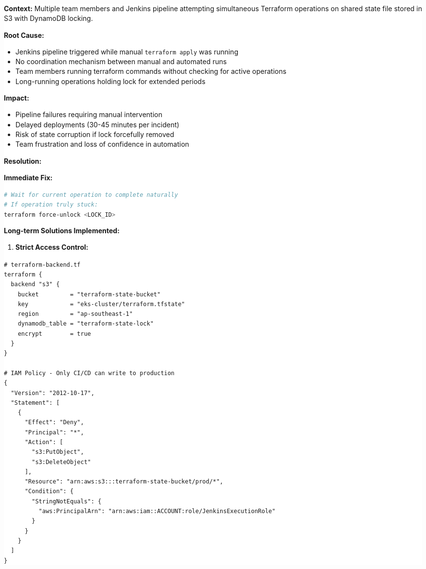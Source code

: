 **Context:**
Multiple team members and Jenkins pipeline attempting simultaneous Terraform operations on shared state file stored in S3 with DynamoDB locking.

**Root Cause:**
- Jenkins pipeline triggered while manual `terraform apply` was running
- No coordination mechanism between manual and automated runs
- Team members running terraform commands without checking for active operations
- Long-running operations holding lock for extended periods

**Impact:**
- Pipeline failures requiring manual intervention
- Delayed deployments (30-45 minutes per incident)
- Risk of state corruption if lock forcefully removed
- Team frustration and loss of confidence in automation

**Resolution:**

**Immediate Fix:**
```bash
# Wait for current operation to complete naturally
# If operation truly stuck:
terraform force-unlock <LOCK_ID>
```

**Long-term Solutions Implemented:**

1. **Strict Access Control:**
```hcl
# terraform-backend.tf
terraform {
  backend "s3" {
    bucket         = "terraform-state-bucket"
    key            = "eks-cluster/terraform.tfstate"
    region         = "ap-southeast-1"
    dynamodb_table = "terraform-state-lock"
    encrypt        = true
  }
}

# IAM Policy - Only CI/CD can write to production
{
  "Version": "2012-10-17",
  "Statement": [
    {
      "Effect": "Deny",
      "Principal": "*",
      "Action": [
        "s3:PutObject",
        "s3:DeleteObject"
      ],
      "Resource": "arn:aws:s3:::terraform-state-bucket/prod/*",
      "Condition": {
        "StringNotEquals": {
          "aws:PrincipalArn": "arn:aws:iam::ACCOUNT:role/JenkinsExecutionRole"
        }
      }
    }
  ]
}
```
